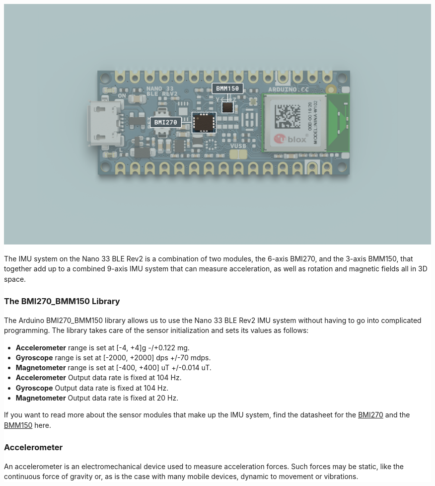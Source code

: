 ![The Nano 33 BLE Rev2 IMU system.](./assets/Nano33_ble_rev2_imu.png)

The IMU system on the Nano 33 BLE Rev2 is a combination of two modules, the 6-axis BMI270, and the 3-axis BMM150, that together add up to a combined 9-axis IMU system that can measure acceleration, as well as rotation and magnetic fields all in 3D space.


### The BMI270_BMM150 Library
The Arduino BMI270_BMM150 library allows us to use the Nano 33 BLE Rev2 IMU system without having to go into complicated programming. The library takes care of the sensor initialization and sets its values as follows:

- **Accelerometer** range is set at [-4, +4]g -/+0.122 mg.
- **Gyroscope** range is set at [-2000, +2000] dps +/-70 mdps.
- **Magnetometer** range is set at [-400, +400] uT +/-0.014 uT.
- **Accelerometer** Output data rate is fixed at 104 Hz.
- **Gyroscope** Output data rate is fixed at 104 Hz.
- **Magnetometer** Output data rate is fixed at 20 Hz.

If you want to read more about the sensor modules that make up the IMU system, find the datasheet for the [BMI270](https://download.mikroe.com/documents/datasheets/bst-bmi270-ds000-2_datasheet.pdf) and the [BMM150](https://www.bosch-sensortec.com/media/boschsensortec/downloads/datasheets/bst-bmm150-ds001.pdf) here.


### Accelerometer

An accelerometer is an electromechanical device used to measure acceleration forces. Such forces may be static, like the continuous force of gravity or, as is the case with many mobile devices, dynamic to movement or vibrations.
